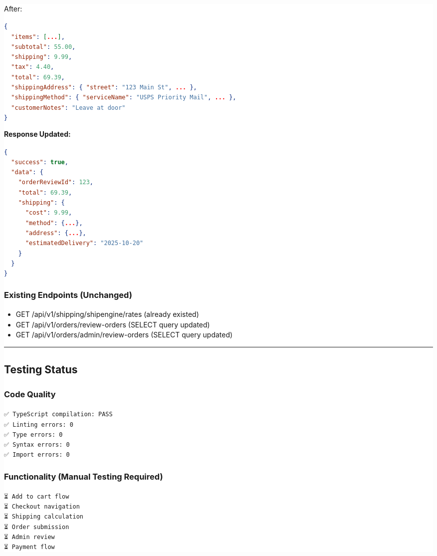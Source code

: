 After:
```json
{
  "items": [...],
  "subtotal": 55.00,
  "shipping": 9.99,
  "tax": 4.40,
  "total": 69.39,
  "shippingAddress": { "street": "123 Main St", ... },
  "shippingMethod": { "serviceName": "USPS Priority Mail", ... },
  "customerNotes": "Leave at door"
}
```

**Response Updated:**
```json
{
  "success": true,
  "data": {
    "orderReviewId": 123,
    "total": 69.39,
    "shipping": {
      "cost": 9.99,
      "method": {...},
      "address": {...},
      "estimatedDelivery": "2025-10-20"
    }
  }
}
```

### Existing Endpoints (Unchanged)
- GET /api/v1/shipping/shipengine/rates (already existed)
- GET /api/v1/orders/review-orders (SELECT query updated)
- GET /api/v1/orders/admin/review-orders (SELECT query updated)

---

## Testing Status

### Code Quality
```
✅ TypeScript compilation: PASS
✅ Linting errors: 0
✅ Type errors: 0
✅ Syntax errors: 0
✅ Import errors: 0
```

### Functionality (Manual Testing Required)
```
⏳ Add to cart flow
⏳ Checkout navigation
⏳ Shipping calculation
⏳ Order submission
⏳ Admin review
⏳ Payment flow
```
